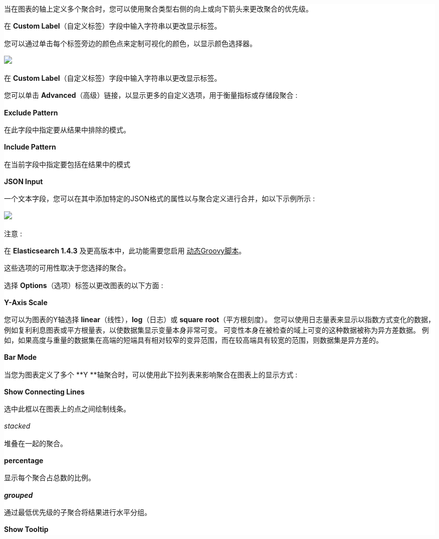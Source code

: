 当在图表的轴上定义多个聚合时，您可以使用聚合类型右侧的向上或向下箭头来更改聚合的优先级。

在 **Custom Label**（自定义标签）字段中输入字符串以更改显示标签。 

您可以通过单击每个标签旁边的颜色点来定制可视化的颜色，以显示颜色选择器。

![](/download/attachments/8159769/color-picker.png?version=1&modificationDate=1490695037000&api=v2)

在 **Custom Label**（自定义标签）字段中输入字符串以更改显示标签。 

您可以单击 **Advanced**（高级）链接，以显示更多的自定义选项，用于衡量指标或存储段聚合 : 

**Exclude Pattern**

在此字段中指定要从结果中排除的模式。

**Include Pattern**

在当前字段中指定要包括在结果中的模式

**JSON Input**

一个文本字段，您可以在其中添加特定的JSON格式的属性以与聚合定义进行合并，如以下示例所示 : 

![](/download/attachments/8159769/QQ%E6%88%AA%E5%9B%BE20170303162321.png?version=1&modificationDate=1490695037000&api=v2)

注意 :

在 **Elasticsearch 1.4.3** 及更高版本中，此功能需要您启用 [动态Groovy脚本](https://www.elastic.co/guide/en/elasticsearch/reference/5.2/modules-scripting.html)。

这些选项的可用性取决于您选择的聚合。

选择 **Options**（选项）标签以更改图表的以下方面 : 

**Y-Axis Scale**

您可以为图表的Y轴选择 **linear**（线性），**log**（日志）或 **square** **root**（平方根刻度）。 您可以使用日志量表来显示以指数方式变化的数据，例如复利利息图表或平方根量表，以使数据集显示变量本身非常可变。 可变性本身在被检查的域上可变的这种数据被称为异方差数据。 例如，如果高度与重量的数据集在高端的短端具有相对较窄的变异范围，而在较高端具有较宽的范围，则数据集是异方差的。

**Bar Mode**

当您为图表定义了多个 **Y **轴聚合时，可以使用此下拉列表来影响聚合在图表上的显示方式 : 

**Show Connecting Lines**

选中此框以在图表上的点之间绘制线条。

_stacked_

堆叠在一起的聚合。

__percentage__

显示每个聚合占总数的比例。

___grouped___

通过最低优先级的子聚合将结果进行水平分组。

**Show Tooltip**

